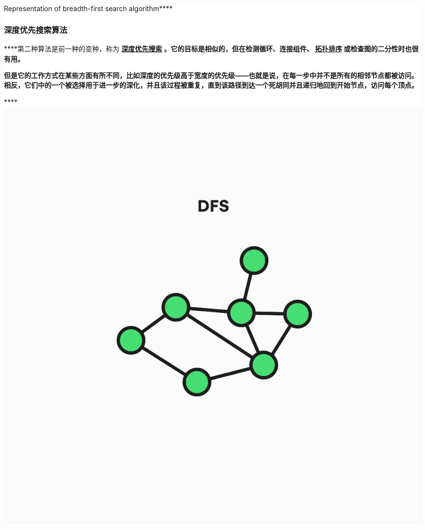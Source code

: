 Representation of breadth-first search algorithm**** 

### ****深度优先搜索算法****

****第二种算法是前一种的变种，称为 [**深度优先搜索**](https://youtu.be/7fujbpJ0LB4) **。**它的目标是相似的，但在检测循环、连接组件、 [**拓扑排序**](https://youtu.be/eL-KzMXSXXI) 或检查图的二分性时也很有用。****

****但是它的工作方式在某些方面有所不同，比如深度**的优先级**高于宽度**的优先级**——也就是说，在每一步中并不是所有的相邻节点都被访问。相反，它们中的一个被选择用于进一步的**深化**，并且该过程被重复，直到该路径到达一个死胡同并且递归地回到开始节点，访问每个顶点。****

****![1_Bg0mEKTsoZXGZwcD-F3_HQ-3](img/9da8dc73e3155eb34312e363eb923d56.png)
